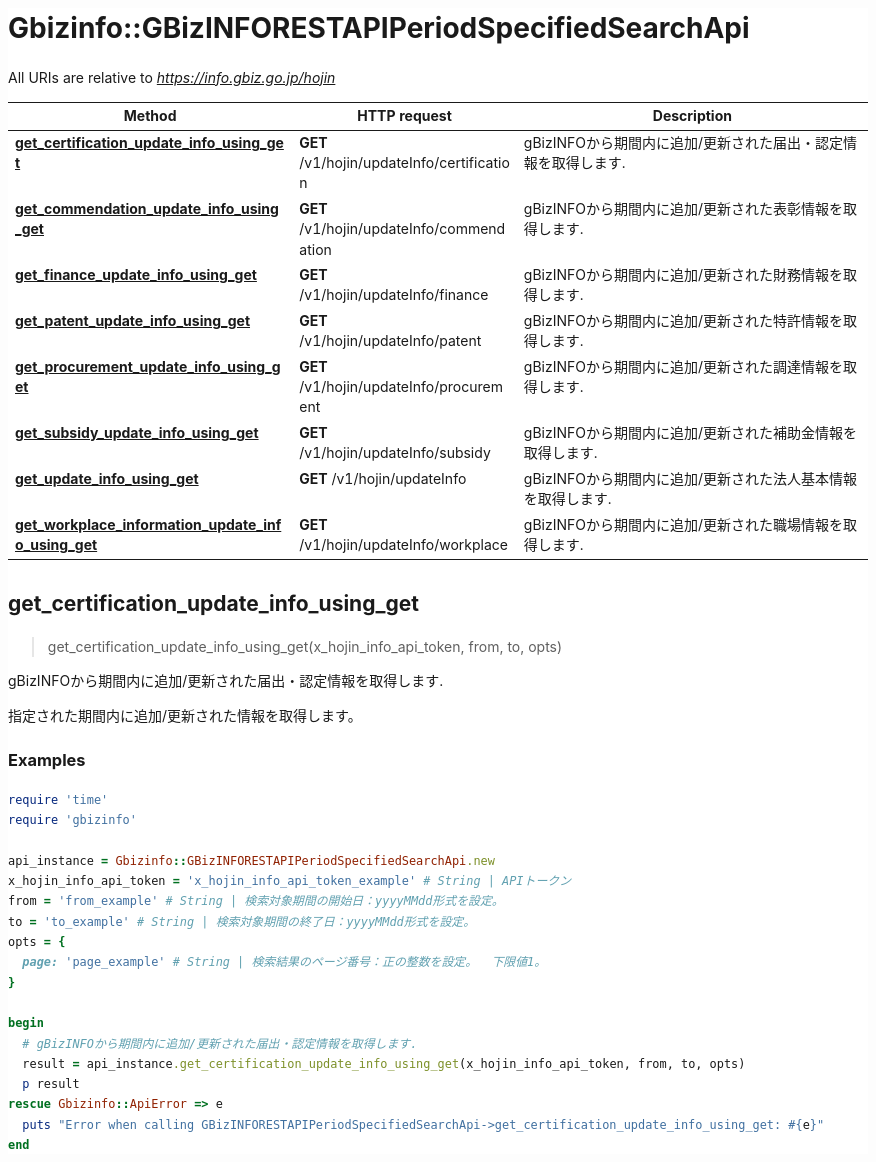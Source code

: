 # Gbizinfo::GBizINFORESTAPIPeriodSpecifiedSearchApi

All URIs are relative to *https://info.gbiz.go.jp/hojin*

| Method | HTTP request | Description |
| ------ | ------------ | ----------- |
| [**get_certification_update_info_using_get**](GBizINFORESTAPIPeriodSpecifiedSearchApi.md#get_certification_update_info_using_get) | **GET** /v1/hojin/updateInfo/certification | gBizINFOから期間内に追加/更新された届出・認定情報を取得します. |
| [**get_commendation_update_info_using_get**](GBizINFORESTAPIPeriodSpecifiedSearchApi.md#get_commendation_update_info_using_get) | **GET** /v1/hojin/updateInfo/commendation | gBizINFOから期間内に追加/更新された表彰情報を取得します. |
| [**get_finance_update_info_using_get**](GBizINFORESTAPIPeriodSpecifiedSearchApi.md#get_finance_update_info_using_get) | **GET** /v1/hojin/updateInfo/finance | gBizINFOから期間内に追加/更新された財務情報を取得します. |
| [**get_patent_update_info_using_get**](GBizINFORESTAPIPeriodSpecifiedSearchApi.md#get_patent_update_info_using_get) | **GET** /v1/hojin/updateInfo/patent | gBizINFOから期間内に追加/更新された特許情報を取得します. |
| [**get_procurement_update_info_using_get**](GBizINFORESTAPIPeriodSpecifiedSearchApi.md#get_procurement_update_info_using_get) | **GET** /v1/hojin/updateInfo/procurement | gBizINFOから期間内に追加/更新された調達情報を取得します. |
| [**get_subsidy_update_info_using_get**](GBizINFORESTAPIPeriodSpecifiedSearchApi.md#get_subsidy_update_info_using_get) | **GET** /v1/hojin/updateInfo/subsidy | gBizINFOから期間内に追加/更新された補助金情報を取得します. |
| [**get_update_info_using_get**](GBizINFORESTAPIPeriodSpecifiedSearchApi.md#get_update_info_using_get) | **GET** /v1/hojin/updateInfo | gBizINFOから期間内に追加/更新された法人基本情報を取得します. |
| [**get_workplace_information_update_info_using_get**](GBizINFORESTAPIPeriodSpecifiedSearchApi.md#get_workplace_information_update_info_using_get) | **GET** /v1/hojin/updateInfo/workplace | gBizINFOから期間内に追加/更新された職場情報を取得します. |


## get_certification_update_info_using_get

> <HojinInfoResponse> get_certification_update_info_using_get(x_hojin_info_api_token, from, to, opts)

gBizINFOから期間内に追加/更新された届出・認定情報を取得します.

指定された期間内に追加/更新された情報を取得します。

### Examples

```ruby
require 'time'
require 'gbizinfo'

api_instance = Gbizinfo::GBizINFORESTAPIPeriodSpecifiedSearchApi.new
x_hojin_info_api_token = 'x_hojin_info_api_token_example' # String | APIトークン
from = 'from_example' # String | 検索対象期間の開始日：yyyyMMdd形式を設定。
to = 'to_example' # String | 検索対象期間の終了日：yyyyMMdd形式を設定。
opts = {
  page: 'page_example' # String | 検索結果のページ番号：正の整数を設定。  下限値1。
}

begin
  # gBizINFOから期間内に追加/更新された届出・認定情報を取得します.
  result = api_instance.get_certification_update_info_using_get(x_hojin_info_api_token, from, to, opts)
  p result
rescue Gbizinfo::ApiError => e
  puts "Error when calling GBizINFORESTAPIPeriodSpecifiedSearchApi->get_certification_update_info_using_get: #{e}"
end
```
